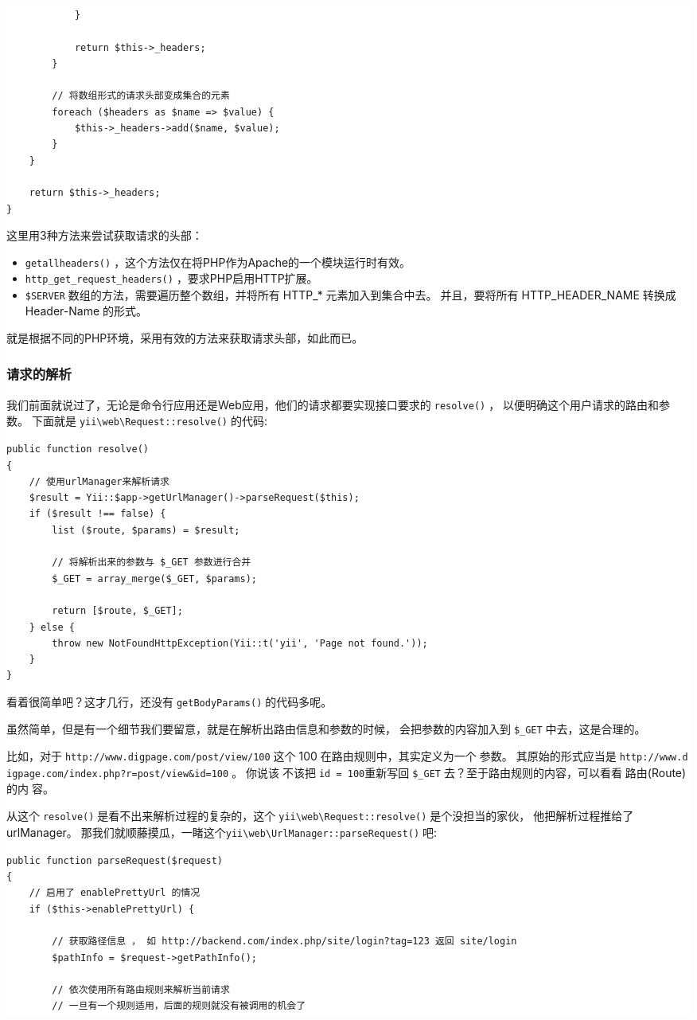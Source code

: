 ```
            }

            return $this->_headers;
        }

        // 将数组形式的请求头部变成集合的元素
        foreach ($headers as $name => $value) {
            $this->_headers->add($name, $value);
        }
    }

    return $this->_headers;
}
```

这里用3种方法来尝试获取请求的头部：
* `getallheaders()` ，这个方法仅在将PHP作为Apache的一个模块运行时有效。
* `http_get_request_headers()` ，要求PHP启用HTTP扩展。
* `$SERVER` 数组的方法，需要遍历整个数组，并将所有 HTTP_* 元素加入到集合中去。 
  并且，要将所有 HTTP_HEADER_NAME 转换成 Header-Name 的形式。

就是根据不同的PHP环境，采用有效的方法来获取请求头部，如此而已。

### 请求的解析

我们前面就说过了，无论是命令行应用还是Web应用，他们的请求都要实现接口要求的 `resolve()` ， 以便明确这个用户请求的路由和参数。
下面就是 `yii\web\Request::resolve()` 的代码:
```
public function resolve()
{
    // 使用urlManager来解析请求
    $result = Yii::$app->getUrlManager()->parseRequest($this);
    if ($result !== false) {
        list ($route, $params) = $result;

        // 将解析出来的参数与 $_GET 参数进行合并
        $_GET = array_merge($_GET, $params);

        return [$route, $_GET];
    } else {
        throw new NotFoundHttpException(Yii::t('yii', 'Page not found.'));
    }
}
```

看着很简单吧？这才几行，还没有 `getBodyParams()` 的代码多呢。

虽然简单，但是有一个细节我们要留意，就是在解析出路由信息和参数的时候， 会把参数的内容加入到 `$_GET` 中去，这是合理的。

比如，对于 `http://www.digpage.com/post/view/100` 这个 100 在路由规则中，其实定义为一个 参数。
其原始的形式应当是 `http://www.digpage.com/index.php?r=post/view&id=100` 。
你说该 不该把 `id = 100`重新写回 `$_GET` 去？至于路由规则的内容，可以看看 路由(Route) 的内 容。

从这个 `resolve()` 是看不出来解析过程的复杂的，这个 `yii\web\Request::resolve()` 是个没担当的家伙，
他把解析过程推给了 urlManager。 那我们就顺藤摸瓜，一睹这个`yii\web\UrlManager::parseRequest()` 吧:
```
public function parseRequest($request)
{
    // 启用了 enablePrettyUrl 的情况
    if ($this->enablePrettyUrl) {

        // 获取路径信息 ， 如 http://backend.com/index.php/site/login?tag=123 返回 site/login
        $pathInfo = $request->getPathInfo();

        // 依次使用所有路由规则来解析当前请求
        // 一旦有一个规则适用，后面的规则就没有被调用的机会了
```